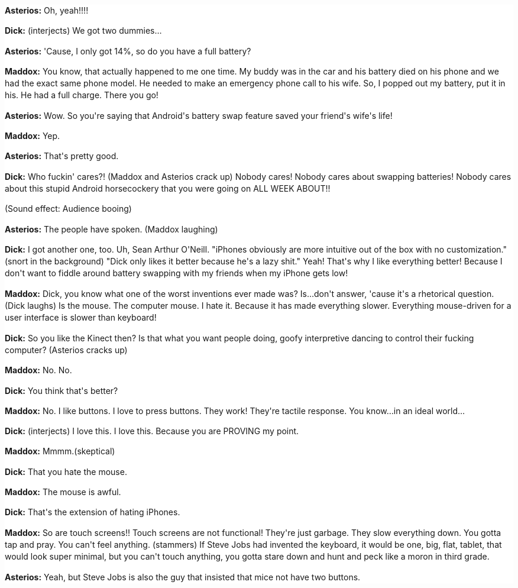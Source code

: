 **Asterios:** Oh, yeah!!!!

**Dick:** (interjects) We got two dummies…

**Asterios:** 'Cause, I only got 14%, so do you have a full battery?

**Maddox:** You know, that actually happened to me one time. My buddy was in the car and his battery died on his phone and we had the exact same phone model. He needed to make an emergency phone call to his wife. So, I popped out my battery, put it in his. He had a full charge. There you go!

**Asterios:** Wow. So you're saying that Android's battery swap feature saved your friend's wife's life!

**Maddox:** Yep.

**Asterios:** That's pretty good.

**Dick:** Who fuckin' cares?! (Maddox and Asterios crack up) Nobody cares! Nobody cares about swapping batteries! Nobody cares about this stupid Android horsecockery that you were going on ALL WEEK ABOUT!!

(Sound effect: Audience booing)

**Asterios:** The people have spoken. (Maddox laughing)

**Dick:** I got another one, too. Uh, Sean Arthur O'Neill. "iPhones obviously are more intuitive out of the box with no customization." (snort in the background) "Dick only likes it better because he's a lazy shit." Yeah! That's why I like everything better! Because I don't want to fiddle around battery swapping with my friends when my iPhone gets low!

**Maddox:** Dick, you know what one of the worst inventions ever made was? Is…don't answer, 'cause it's a rhetorical question. (Dick laughs) Is the mouse. The computer mouse. I hate it. Because it has made everything slower. Everything mouse-driven for a user interface is slower than keyboard!

**Dick:** So you like the Kinect then? Is that what you want people doing, goofy interpretive dancing to control their fucking computer? (Asterios cracks up)

**Maddox:** No. No.

**Dick:** You think that's better?

**Maddox:** No. I like buttons. I love to press buttons. They work! They're tactile response. You know…in an ideal world…

**Dick:** (interjects) I love this. I love this. Because you are PROVING my point.

**Maddox:** Mmmm.(skeptical)

**Dick:** That you hate the mouse.

**Maddox:** The mouse is awful.

**Dick:** That's the extension of hating iPhones.

**Maddox:** So are touch screens!! Touch screens are not functional! They're just garbage. They slow everything down. You gotta tap and pray. You can't feel anything. (stammers) If Steve Jobs had invented the keyboard, it would be one, big, flat, tablet, that would look super minimal, but you can't touch anything, you gotta stare down and hunt and peck like a moron in third grade.

**Asterios:** Yeah, but Steve Jobs is also the guy that insisted that mice not have two buttons.
